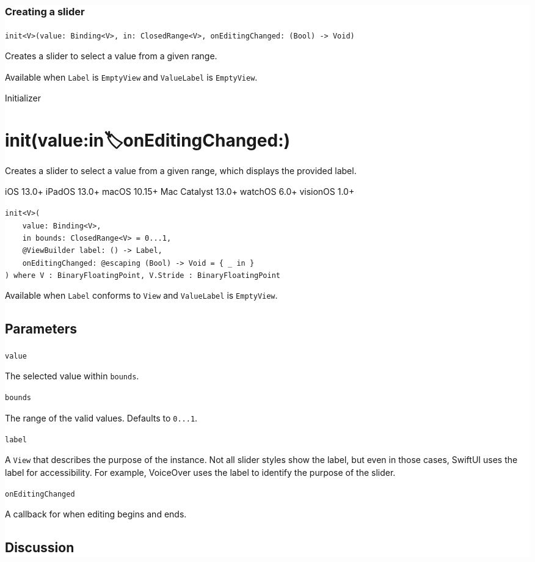 ### Creating a slider

`init<V>(value: Binding<V>, in: ClosedRange<V>, onEditingChanged: (Bool) ->
Void)`

Creates a slider to select a value from a given range.

Available when `Label` is `EmptyView` and `ValueLabel` is `EmptyView`.

Initializer

# init(value:in:label:onEditingChanged:)

Creates a slider to select a value from a given range, which displays the
provided label.

iOS 13.0+  iPadOS 13.0+  macOS 10.15+  Mac Catalyst 13.0+  watchOS 6.0+
visionOS 1.0+

    
    
    init<V>(
        value: Binding<V>,
        in bounds: ClosedRange<V> = 0...1,
        @ViewBuilder label: () -> Label,
        onEditingChanged: @escaping (Bool) -> Void = { _ in }
    ) where V : BinaryFloatingPoint, V.Stride : BinaryFloatingPoint

Available when `Label` conforms to `View` and `ValueLabel` is `EmptyView`.

##  Parameters

`value`

    

The selected value within `bounds`.

`bounds`

    

The range of the valid values. Defaults to `0...1`.

`label`

    

A `View` that describes the purpose of the instance. Not all slider styles
show the label, but even in those cases, SwiftUI uses the label for
accessibility. For example, VoiceOver uses the label to identify the purpose
of the slider.

`onEditingChanged`

    

A callback for when editing begins and ends.

## Discussion
